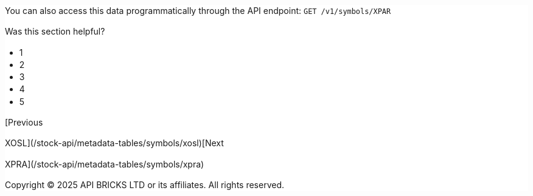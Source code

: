 You can also access this data programmatically through the API endpoint: `GET /v1/symbols/XPAR`

Was this section helpful?

* 1
* 2
* 3
* 4
* 5

[Previous

XOSL](/stock-api/metadata-tables/symbols/xosl)[Next

XPRA](/stock-api/metadata-tables/symbols/xpra)

Copyright © 2025 API BRICKS LTD or its affiliates. All rights reserved.